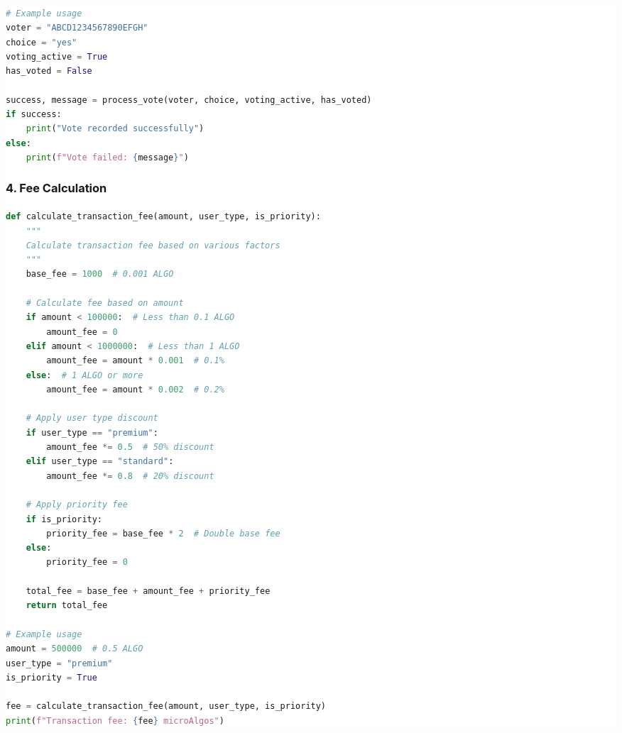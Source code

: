 ```python
# Example usage
voter = "ABCD1234567890EFGH"
choice = "yes"
voting_active = True
has_voted = False

success, message = process_vote(voter, choice, voting_active, has_voted)
if success:
    print("Vote recorded successfully")
else:
    print(f"Vote failed: {message}")
```

### 4. **Fee Calculation**

```python
def calculate_transaction_fee(amount, user_type, is_priority):
    """
    Calculate transaction fee based on various factors
    """
    base_fee = 1000  # 0.001 ALGO
    
    # Calculate fee based on amount
    if amount < 100000:  # Less than 0.1 ALGO
        amount_fee = 0
    elif amount < 1000000:  # Less than 1 ALGO
        amount_fee = amount * 0.001  # 0.1%
    else:  # 1 ALGO or more
        amount_fee = amount * 0.002  # 0.2%
    
    # Apply user type discount
    if user_type == "premium":
        amount_fee *= 0.5  # 50% discount
    elif user_type == "standard":
        amount_fee *= 0.8  # 20% discount
    
    # Apply priority fee
    if is_priority:
        priority_fee = base_fee * 2  # Double base fee
    else:
        priority_fee = 0
    
    total_fee = base_fee + amount_fee + priority_fee
    return total_fee

# Example usage
amount = 500000  # 0.5 ALGO
user_type = "premium"
is_priority = True

fee = calculate_transaction_fee(amount, user_type, is_priority)
print(f"Transaction fee: {fee} microAlgos")
```
